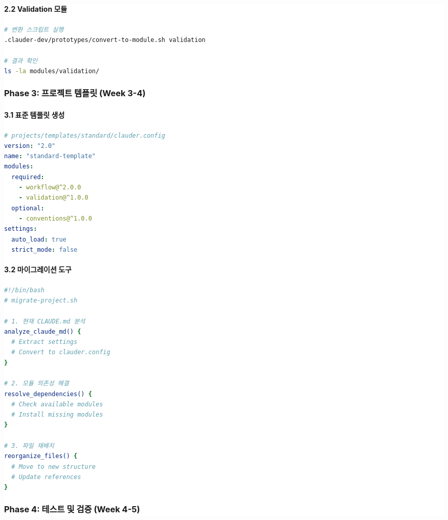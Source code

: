#### 2.2 Validation 모듈
```bash
# 변환 스크립트 실행
.clauder-dev/prototypes/convert-to-module.sh validation

# 결과 확인
ls -la modules/validation/
```

### Phase 3: 프로젝트 템플릿 (Week 3-4)

#### 3.1 표준 템플릿 생성
```yaml
# projects/templates/standard/clauder.config
version: "2.0"
name: "standard-template"
modules:
  required:
    - workflow@^2.0.0
    - validation@^1.0.0
  optional:
    - conventions@^1.0.0
settings:
  auto_load: true
  strict_mode: false
```

#### 3.2 마이그레이션 도구
```bash
#!/bin/bash
# migrate-project.sh

# 1. 현재 CLAUDE.md 분석
analyze_claude_md() {
  # Extract settings
  # Convert to clauder.config
}

# 2. 모듈 의존성 해결
resolve_dependencies() {
  # Check available modules
  # Install missing modules
}

# 3. 파일 재배치
reorganize_files() {
  # Move to new structure
  # Update references
}
```

### Phase 4: 테스트 및 검증 (Week 4-5)
